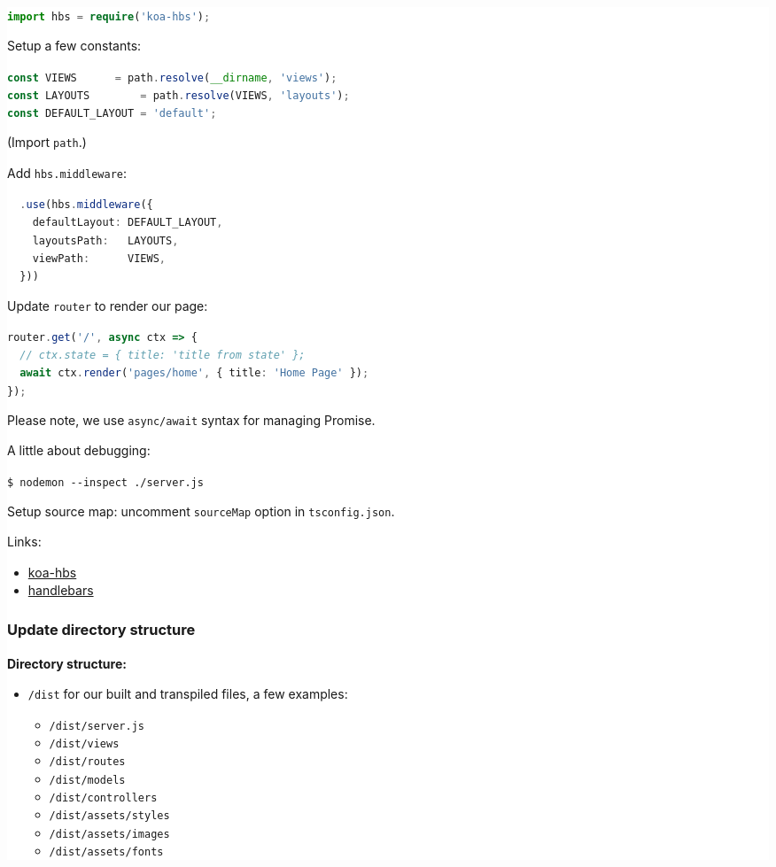 ```typescript
import hbs = require('koa-hbs');
```

Setup a few constants:

```typescript
const VIEWS      = path.resolve(__dirname, 'views');
const LAYOUTS        = path.resolve(VIEWS, 'layouts');
const DEFAULT_LAYOUT = 'default';
```

(Import `path`.)

Add `hbs.middleware`:

```typescript
  .use(hbs.middleware({
    defaultLayout: DEFAULT_LAYOUT,
    layoutsPath:   LAYOUTS,
    viewPath:      VIEWS,
  }))
```

Update `router` to render our page:

```typescript
router.get('/', async ctx => {
  // ctx.state = { title: 'title from state' };
  await ctx.render('pages/home', { title: 'Home Page' });
});
```

Please note, we use `async/await` syntax for managing Promise.

A little about debugging:

```
$ nodemon --inspect ./server.js
```

Setup source map: uncomment `sourceMap` option in `tsconfig.json`. 

Links:
* [koa-hbs](https://github.com/koajs/koa-hbs/tree/1.0.0-alpha.1)
* [handlebars](http://handlebarsjs.com/)

### Update directory structure 

**Directory structure:**

* `/dist` for our built and transpiled files, a few examples:

  * `/dist/server.js`
  * `/dist/views`
  * `/dist/routes`
  * `/dist/models`
  * `/dist/controllers`
  * `/dist/assets/styles`
  * `/dist/assets/images`
  * `/dist/assets/fonts`
